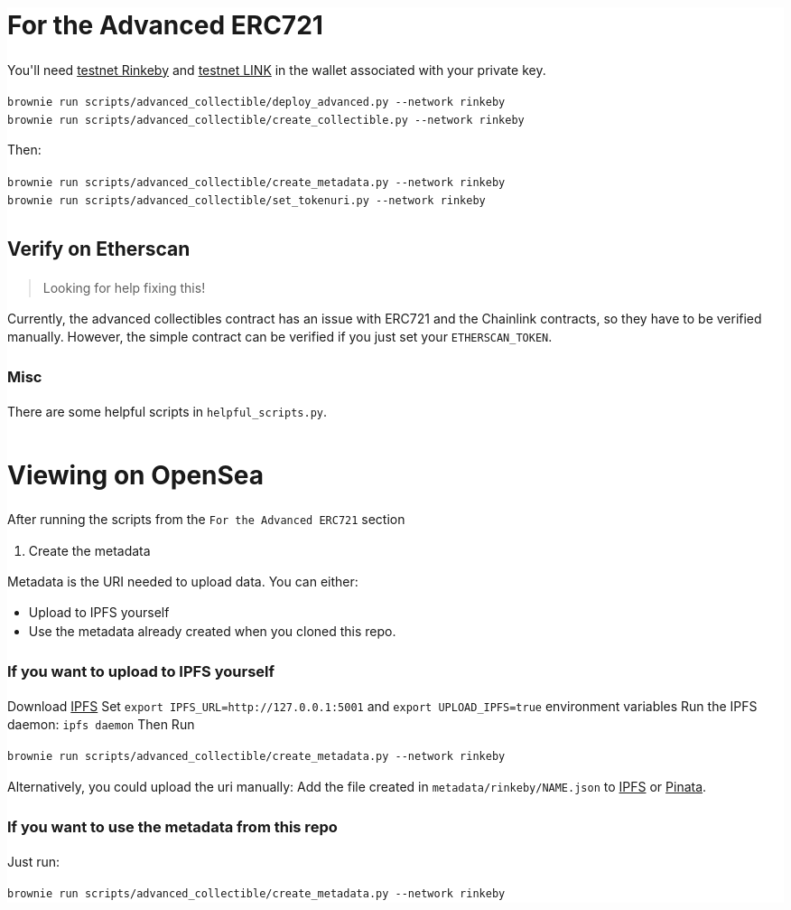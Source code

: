 # For the Advanced ERC721

You'll need [testnet Rinkeby](https://faucet.rinkeby.io/) and [testnet LINK](https://rinkeby.chain.link/) in the wallet associated with your private key. 

```
brownie run scripts/advanced_collectible/deploy_advanced.py --network rinkeby
brownie run scripts/advanced_collectible/create_collectible.py --network rinkeby
```
Then:
```
brownie run scripts/advanced_collectible/create_metadata.py --network rinkeby
brownie run scripts/advanced_collectible/set_tokenuri.py --network rinkeby
```

## Verify on Etherscan

> Looking for help fixing this!

Currently, the advanced collectibles contract has an issue with ERC721 and the Chainlink contracts, so they have to be verified manually. However, the simple contract can be verified if you just set your `ETHERSCAN_TOKEN`. 

### Misc
There are some helpful scripts in `helpful_scripts.py`.

# Viewing on OpenSea
After running the scripts from the `For the Advanced ERC721` section

1. Create the metadata

Metadata is the URI needed to upload data. You can either:
- Upload to IPFS yourself
- Use the metadata already created when you cloned this repo. 

### If you want to upload to IPFS yourself

Download [IPFS](https://ipfs.io/) 
Set `export IPFS_URL=http://127.0.0.1:5001` and `export UPLOAD_IPFS=true` environment variables
Run the IPFS daemon: `ipfs daemon`
Then Run
```
brownie run scripts/advanced_collectible/create_metadata.py --network rinkeby
```

Alternatively, you could upload the uri manually:
Add the file created in `metadata/rinkeby/NAME.json` to [IPFS](https://ipfs.io/) or [Pinata](https://pinata.cloud/). 
### If you want to use the metadata from this repo

Just run:
```
brownie run scripts/advanced_collectible/create_metadata.py --network rinkeby
```
